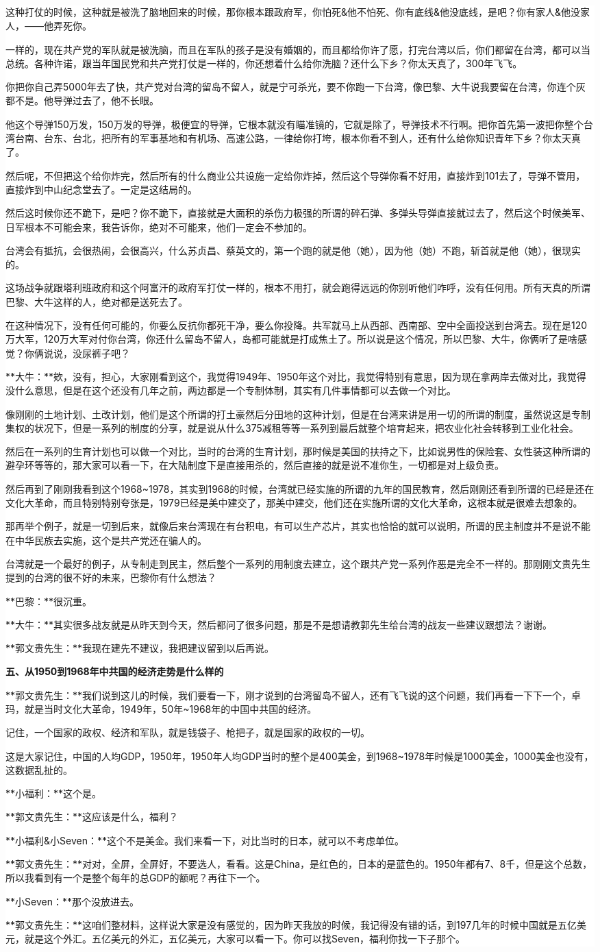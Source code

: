 这种打仗的时候，这种就是被洗了脑地回来的时候，那你根本跟政府军，你怕死&他不怕死、你有底线&他没底线，是吧？你有家人&他没家人，——他弄死你。

一样的，现在共产党的军队就是被洗脑，而且在军队的孩子是没有婚姻的，而且都给你许了愿，打完台湾以后，你们都留在台湾，都可以当总统。各种许诺，跟当年国民党和共产党打仗是一样的，你还想着什么给你洗脑？还什么下乡？你太天真了，300年飞飞。

你把你自己弄5000年去了快，共产党对台湾的留岛不留人，就是宁可杀光，要不你跑一下台湾，像巴黎、大牛说我要留在台湾，你连个灰都不是。他导弹过去了，他不长眼。

他这个导弹150万发，150万发的导弹，极便宜的导弹，它根本就没有瞄准镜的，它就是除了，导弹技术不行啊。把你首先第一波把你整个台湾台南、台东、台北，把所有的军事基地和有机场、高速公路，一律给你打垮，根本你看不到人，还有什么给你知识青年下乡？你太天真了。

然后呢，不但把这个给你炸完，然后所有的什么商业公共设施一定给你炸掉，然后这个导弹你看不好用，直接炸到101去了，导弹不管用，直接炸到中山纪念堂去了。一定是这结局的。

然后这时候你还不跪下，是吧？你不跪下，直接就是大面积的杀伤力极强的所谓的碎石弹、多弹头导弹直接就过去了，然后这个时候美军、日军根本不可能会来，我告诉你，绝对不可能来，他们一定会不参加的。

台湾会有抵抗，会很热闹，会很高兴，什么苏贞昌、蔡英文的，第一个跑的就是他（她），因为他（她）不跑，斩首就是他（她），很现实的。

这场战争就跟塔利班政府和这个阿富汗的政府军打仗一样的，根本不用打，就会跑得远远的你别听他们咋呼，没有任何用。所有天真的所谓巴黎、大牛这样的人，绝对都是送死去了。

在这种情况下，没有任何可能的，你要么反抗你都死干净，要么你投降。共军就马上从西部、西南部、空中全面投送到台湾去。现在是120万大军，120万大军对付你台湾，你还什么留岛不留人，岛都可能就是打成焦土了。所以说是这个情况，所以巴黎、大牛，你俩听了是啥感觉？你俩说说，没尿裤子吧？

**大牛：**欸，没有，担心，大家刚看到这个，我觉得1949年、1950年这个对比，我觉得特别有意思，因为现在拿两岸去做对比，我觉得没什么意思，但是在这个还没有几年之前，两边都是一个专制体制，其实有几件事情都可以去做一个对比。

像刚刚的土地计划、土改计划，他们是这个所谓的打土豪然后分田地的这种计划，但是在台湾来讲是用一切的所谓的制度，虽然说这是专制集权的状况下，但是一系列的制度的分享，就是说从什么375减租等等一系列到最后就整个培育起来，把农业化社会转移到工业化社会。

然后在一系列的生育计划也可以做一个对比，当时的台湾的生育计划，那时候是美国的扶持之下，比如说男性的保险套、女性装这种所谓的避孕环等等的，那大家可以看一下，在大陆制度下是直接用杀的，然后直接的就是说不准你生，一切都是对上级负责。

然后再到了刚刚我看到这个1968~1978，其实到1968的时候，台湾就已经实施的所谓的九年的国民教育，然后刚刚还看到所谓的已经是还在文化大革命，而且特别特别夸张是，1979已经是美中建交了，那美中建交，他们还在实施所谓的文化大革命，这根本就是很难去想象的。

那再举个例子，就是一切到后来，就像后来台湾现在有台积电，有可以生产芯片，其实也恰恰的就可以说明，所谓的民主制度并不是说不能在中华民族去实施，这个是共产党还在骗人的。

台湾就是一个最好的例子，从专制走到民主，然后整个一系列的用制度去建立，这个跟共产党一系列作恶是完全不一样的。那刚刚文贵先生提到的台湾的很不好的未来，巴黎你有什么想法？

**巴黎：**很沉重。

**大牛：**其实很多战友就是从昨天到今天，然后都问了很多问题，那是不是想请教郭先生给台湾的战友一些建议跟想法？谢谢。

**郭文贵先生：**我现在建先不建议，我把建议留到以后再说。

**五、从1950到1968年中共国的经济走势是什么样的**

**郭文贵先生：**我们说到这儿的时候，我们要看一下，刚才说到的台湾留岛不留人，还有飞飞说的这个问题，我们再看一下下一个，卓玛，就是当时文化大革命，1949年，50年~1968年的中国中共国的经济。

记住，一个国家的政权、经济和军队，就是钱袋子、枪把子，就是国家的政权的一切。

这是大家记住，中国的人均GDP，1950年，1950年人均GDP当时的整个是400美金，到1968~1978年时候是1000美金，1000美金也没有，这数据乱扯的。

**小福利：**这个是。

**郭文贵先生：**这应该是什么，福利？

**小福利&小Seven：**这个不是美金。我们来看一下，对比当时的日本，就可以不考虑单位。

**郭文贵先生：**对对，全屏，全屏好，不要选人，看看。这是China，是红色的，日本的是蓝色的。1950年都有7、8千，但是这个总数，所以我看到有一个是整个每年的总GDP的额呢？再往下一个。

**小Seven：**那个没放进去。

**郭文贵先生：**这咱们整材料，这样说大家是没有感觉的，因为昨天我放的时候，我记得没有错的话，到197几年的时候中国就是五亿美元，就是这个外汇。五亿美元的外汇，五亿美元，大家可以看一下。你可以找Seven，福利你找一下子那个。
